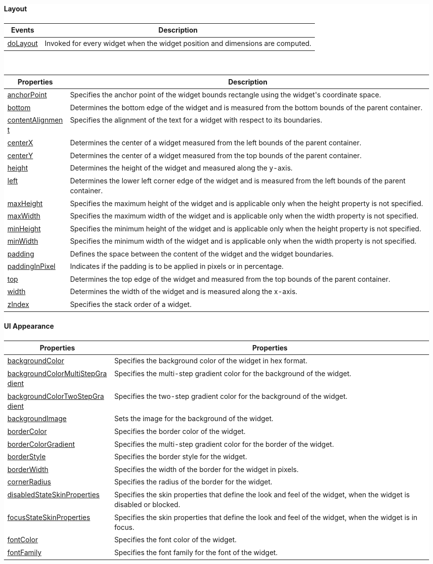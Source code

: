 #### Layout

  
| Events | Description |
| --- | --- |
| [doLayout](Button_Events.html#doLayout) | Invoked for every widget when the widget position and dimensions are computed. |

 

| Properties | Description |
| --- | --- |
| [anchorPoint](Button_Properties.html#anchorPo) | Specifies the anchor point of the widget bounds rectangle using the widget's coordinate space. |
| [bottom](Button_Properties.html#bottom) | Determines the bottom edge of the widget and is measured from the bottom bounds of the parent container. |
| [contentAlignment](Button_Properties.html#contentAlignment) | Specifies the alignment of the text for a widget with respect to its boundaries. |
| [centerX](Button_Properties.html#centerX) | Determines the center of a widget measured from the left bounds of the parent container. |
| [centerY](Button_Properties.html#centerY) | Determines the center of a widget measured from the top bounds of the parent container. |
| [height](Button_Properties.html#height) | Determines the height of the widget and measured along the y-axis. |
| [left](Button_Properties.html#left) | Determines the lower left corner edge of the widget and is measured from the left bounds of the parent container. |
| [maxHeight](Button_Properties.html#maxHeigh) | Specifies the maximum height of the widget and is applicable only when the height property is not specified. |
| [maxWidth](Button_Properties.html#maxWidth) | Specifies the maximum width of the widget and is applicable only when the width property is not specified. |
| [minHeight](Button_Properties.html#minHeigh) | Specifies the minimum height of the widget and is applicable only when the height property is not specified. |
| [minWidth](Button_Properties.html#minWidth) | Specifies the minimum width of the widget and is applicable only when the width property is not specified. |
| [padding](Button_Properties.html#padding) | Defines the space between the content of the widget and the widget boundaries. |
| [paddingInPixel](Button_Properties.html#paddingInPixel) | Indicates if the padding is to be applied in pixels or in percentage. |
| [top](Button_Properties.html#top) | Determines the top edge of the widget and measured from the top bounds of the parent container. |
| [width](Button_Properties.html#width) | Determines the width of the widget and is measured along the x-axis. |
| [zIndex](Button_Properties.html#zIndex) | Specifies the stack order of a widget. |

#### UI Appearance

| Properties | Properties |
| --- | --- |
| [backgroundColor](Button_Properties.html#backgrou) | Specifies the background color of the widget in hex format. |
| [backgroundColorMultiStepGradient](Button_Properties.html#backgroundColorMultiStepGradient) | Specifies the multi-step gradient color for the background of the widget. |
| [backgroundColorTwoStepGradient](Button_Properties.html#backgroundColorTwoStepGradient) | Specifies the two-step gradient color for the background of the widget. |
| [backgroundImage](Button_Properties.html#backgroundImage) | Sets the image for the background of the widget. |
| [borderColor](Button_Properties.html#borderColor) | Specifies the border color of the widget. |
| [borderColorGradient](Button_Properties.html#borderColorGradient) | Specifies the multi-step gradient color for the border of the widget. |
| [borderStyle](Button_Properties.html#borderStyle) | Specifies the border style for the widget. |
| [borderWidth](Button_Properties.html#borderWidth) | Specifies the width of the border for the widget in pixels. |
| [cornerRadius](Button_Properties.html#cornerRadius) | Specifies the radius of the border for the widget. |
| [disabledStateSkinProperties](Button_Properties.html#disabledStateSkinProperties) | Specifies the skin properties that define the look and feel of the widget, when the widget is disabled or blocked. |
| [focusStateSkinProperties](Button_Properties.html#focusStateSkinProperties) | Specifies the skin properties that define the look and feel of the widget, when the widget is in focus. |
| [fontColor](Button_Properties.html#fontColor) | Specifies the font color of the widget. |
| [fontFamily](Button_Properties.html#fontFamily) | Specifies the font family for the font of the widget. |